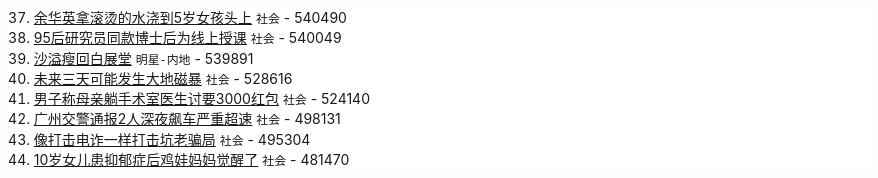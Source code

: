 37. [余华英拿滚烫的水浇到5岁女孩头上](https://m.weibo.cn/search?containerid=100103type%3D1%26t%3D10%26q%3D%23%E4%BD%99%E5%8D%8E%E8%8B%B1%E6%8B%BF%E6%BB%9A%E7%83%AB%E7%9A%84%E6%B0%B4%E6%B5%87%E5%88%B05%E5%B2%81%E5%A5%B3%E5%AD%A9%E5%A4%B4%E4%B8%8A%23&stream_entry_id=31&isnewpage=1&extparam=seat%3D1%26filter_type%3Drealtimehot%26pos%3D9%26c_type%3D31%26lcate%3D5001%26realpos%3D9%26cate%3D5001%26q%3D%2523%25E4%25BD%2599%25E5%258D%258E%25E8%258B%25B1%25E6%258B%25BF%25E6%25BB%259A%25E7%2583%25AB%25E7%259A%2584%25E6%25B0%25B4%25E6%25B5%2587%25E5%2588%25B05%25E5%25B2%2581%25E5%25A5%25B3%25E5%25AD%25A9%25E5%25A4%25B4%25E4%25B8%258A%2523%26stream_entry_id%3D31%26flag%3D1%26band_rank%3D9%26dgr%3D0%26display_time%3D1728635378%26pre_seqid%3D17286353783080380503078) `社会` - 540490
38. [95后研究员同款博士后为线上授课](https://m.weibo.cn/search?containerid=100103type%3D1%26t%3D10%26q%3D%2395%E5%90%8E%E7%A0%94%E7%A9%B6%E5%91%98%E5%90%8C%E6%AC%BE%E5%8D%9A%E5%A3%AB%E5%90%8E%E4%B8%BA%E7%BA%BF%E4%B8%8A%E6%8E%88%E8%AF%BE%23&stream_entry_id=31&isnewpage=1&extparam=seat%3D1%26filter_type%3Drealtimehot%26pos%3D10%26c_type%3D31%26lcate%3D5001%26realpos%3D10%26cate%3D5001%26q%3D%252395%25E5%2590%258E%25E7%25A0%2594%25E7%25A9%25B6%25E5%2591%2598%25E5%2590%258C%25E6%25AC%25BE%25E5%258D%259A%25E5%25A3%25AB%25E5%2590%258E%25E4%25B8%25BA%25E7%25BA%25BF%25E4%25B8%258A%25E6%258E%2588%25E8%25AF%25BE%2523%26stream_entry_id%3D31%26flag%3D1%26band_rank%3D10%26dgr%3D0%26display_time%3D1728635378%26pre_seqid%3D17286353783080380503078) `社会` - 540049
39. [沙溢瘦回白展堂](https://m.weibo.cn/search?containerid=100103type%3D1%26t%3D10%26q%3D%23%E6%B2%99%E6%BA%A2%E7%98%A6%E5%9B%9E%E7%99%BD%E5%B1%95%E5%A0%82%23&stream_entry_id=31&isnewpage=1&extparam=seat%3D1%26c_type%3D31%26band_rank%3D20%26cate%3D5001%26dgr%3D0%26q%3D%2523%25E6%25B2%2599%25E6%25BA%25A2%25E7%2598%25A6%25E5%259B%259E%25E7%2599%25BD%25E5%25B1%2595%25E5%25A0%2582%2523%26pos%3D20%26stream_entry_id%3D31%26realpos%3D20%26lcate%3D5001%26filter_type%3Drealtimehot%26flag%3D1%26display_time%3D1728624177%26pre_seqid%3D17286241771380385251098) `明星-内地` - 539891
40. [未来三天可能发生大地磁暴](https://m.weibo.cn/search?containerid=100103type%3D1%26t%3D10%26q%3D%23%E6%9C%AA%E6%9D%A5%E4%B8%89%E5%A4%A9%E5%8F%AF%E8%83%BD%E5%8F%91%E7%94%9F%E5%A4%A7%E5%9C%B0%E7%A3%81%E6%9A%B4%23&stream_entry_id=31&isnewpage=1&extparam=seat%3D1%26c_type%3D31%26band_rank%3D48%26cate%3D5001%26dgr%3D0%26q%3D%2523%25E6%259C%25AA%25E6%259D%25A5%25E4%25B8%2589%25E5%25A4%25A9%25E5%258F%25AF%25E8%2583%25BD%25E5%258F%2591%25E7%2594%259F%25E5%25A4%25A7%25E5%259C%25B0%25E7%25A3%2581%25E6%259A%25B4%2523%26pos%3D48%26stream_entry_id%3D31%26realpos%3D48%26lcate%3D5001%26filter_type%3Drealtimehot%26flag%3D0%26display_time%3D1728577738%26pre_seqid%3D17285777384800385250105) `社会` - 528616
41. [男子称母亲躺手术室医生讨要3000红包](https://m.weibo.cn/search?containerid=100103type%3D1%26t%3D10%26q%3D%23%E7%94%B7%E5%AD%90%E7%A7%B0%E6%AF%8D%E4%BA%B2%E8%BA%BA%E6%89%8B%E6%9C%AF%E5%AE%A4%E5%8C%BB%E7%94%9F%E8%AE%A8%E8%A6%813000%E7%BA%A2%E5%8C%85%23&stream_entry_id=31&isnewpage=1&extparam=seat%3D1%26pos%3D9%26lcate%3D5001%26realpos%3D9%26c_type%3D31%26dgr%3D0%26filter_type%3Drealtimehot%26cate%3D5001%26q%3D%2523%25E7%2594%25B7%25E5%25AD%2590%25E7%25A7%25B0%25E6%25AF%258D%25E4%25BA%25B2%25E8%25BA%25BA%25E6%2589%258B%25E6%259C%25AF%25E5%25AE%25A4%25E5%258C%25BB%25E7%2594%259F%25E8%25AE%25A8%25E8%25A6%25813000%25E7%25BA%25A2%25E5%258C%2585%2523%26flag%3D1%26band_rank%3D9%26stream_entry_id%3D31%26display_time%3D1728611258%26pre_seqid%3D17286112582260382883401) `社会` - 524140
42. [广州交警通报2人深夜飙车严重超速](https://m.weibo.cn/search?containerid=100103type%3D1%26t%3D10%26q%3D%23%E5%B9%BF%E5%B7%9E%E4%BA%A4%E8%AD%A6%E9%80%9A%E6%8A%A52%E4%BA%BA%E6%B7%B1%E5%A4%9C%E9%A3%99%E8%BD%A6%E4%B8%A5%E9%87%8D%E8%B6%85%E9%80%9F%23&stream_entry_id=31&isnewpage=1&extparam=seat%3D1%26cate%3D5001%26dgr%3D0%26band_rank%3D9%26stream_entry_id%3D31%26flag%3D1%26q%3D%2523%25E5%25B9%25BF%25E5%25B7%259E%25E4%25BA%25A4%25E8%25AD%25A6%25E9%2580%259A%25E6%258A%25A52%25E4%25BA%25BA%25E6%25B7%25B1%25E5%25A4%259C%25E9%25A3%2599%25E8%25BD%25A6%25E4%25B8%25A5%25E9%2587%258D%25E8%25B6%2585%25E9%2580%259F%2523%26lcate%3D5001%26filter_type%3Drealtimehot%26c_type%3D31%26realpos%3D9%26pos%3D9%26display_time%3D1728615175%26pre_seqid%3D17286151756000383156811) `社会` - 498131
43. [像打击电诈一样打击坑老骗局](https://m.weibo.cn/search?containerid=100103type%3D1%26t%3D10%26q%3D%23%E5%83%8F%E6%89%93%E5%87%BB%E7%94%B5%E8%AF%88%E4%B8%80%E6%A0%B7%E6%89%93%E5%87%BB%E5%9D%91%E8%80%81%E9%AA%97%E5%B1%80%23&stream_entry_id=31&isnewpage=1&extparam=seat%3D1%26cate%3D5001%26dgr%3D0%26band_rank%3D10%26stream_entry_id%3D31%26flag%3D1%26q%3D%2523%25E5%2583%258F%25E6%2589%2593%25E5%2587%25BB%25E7%2594%25B5%25E8%25AF%2588%25E4%25B8%2580%25E6%25A0%25B7%25E6%2589%2593%25E5%2587%25BB%25E5%259D%2591%25E8%2580%2581%25E9%25AA%2597%25E5%25B1%2580%2523%26lcate%3D5001%26filter_type%3Drealtimehot%26c_type%3D31%26realpos%3D10%26pos%3D10%26display_time%3D1728615175%26pre_seqid%3D17286151756000383156811) `社会` - 495304
44. [10岁女儿患抑郁症后鸡娃妈妈觉醒了](https://m.weibo.cn/search?containerid=100103type%3D1%26t%3D10%26q%3D%2310%E5%B2%81%E5%A5%B3%E5%84%BF%E6%82%A3%E6%8A%91%E9%83%81%E7%97%87%E5%90%8E%E9%B8%A1%E5%A8%83%E5%A6%88%E5%A6%88%E8%A7%89%E9%86%92%E4%BA%86%23&stream_entry_id=31&isnewpage=1&extparam=seat%3D1%26cate%3D5001%26dgr%3D0%26band_rank%3D11%26stream_entry_id%3D31%26flag%3D1%26q%3D%252310%25E5%25B2%2581%25E5%25A5%25B3%25E5%2584%25BF%25E6%2582%25A3%25E6%258A%2591%25E9%2583%2581%25E7%2597%2587%25E5%2590%258E%25E9%25B8%25A1%25E5%25A8%2583%25E5%25A6%2588%25E5%25A6%2588%25E8%25A7%2589%25E9%2586%2592%25E4%25BA%2586%2523%26lcate%3D5001%26filter_type%3Drealtimehot%26c_type%3D31%26realpos%3D11%26pos%3D11%26display_time%3D1728615175%26pre_seqid%3D17286151756000383156811) `社会` - 481470